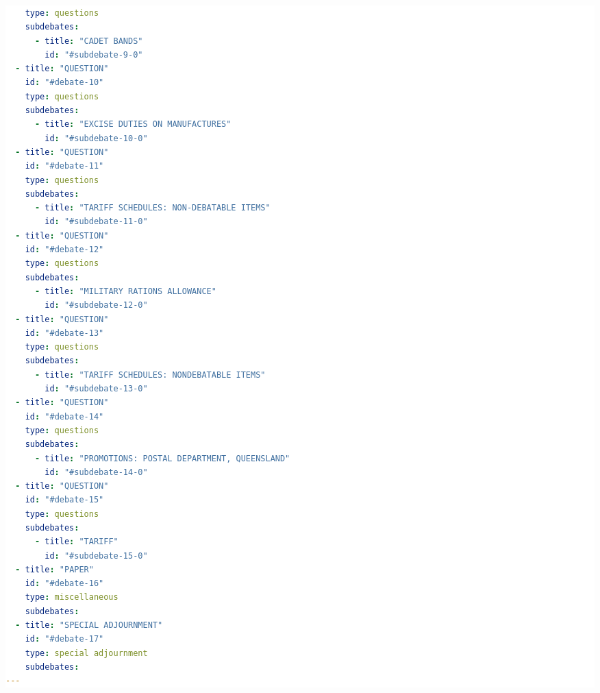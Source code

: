 ```yaml
    type: questions
    subdebates:
      - title: "CADET BANDS"
        id: "#subdebate-9-0"
  - title: "QUESTION"
    id: "#debate-10"
    type: questions
    subdebates:
      - title: "EXCISE DUTIES ON MANUFACTURES"
        id: "#subdebate-10-0"
  - title: "QUESTION"
    id: "#debate-11"
    type: questions
    subdebates:
      - title: "TARIFF SCHEDULES: NON-DEBATABLE ITEMS"
        id: "#subdebate-11-0"
  - title: "QUESTION"
    id: "#debate-12"
    type: questions
    subdebates:
      - title: "MILITARY RATIONS ALLOWANCE"
        id: "#subdebate-12-0"
  - title: "QUESTION"
    id: "#debate-13"
    type: questions
    subdebates:
      - title: "TARIFF SCHEDULES: NONDEBATABLE ITEMS"
        id: "#subdebate-13-0"
  - title: "QUESTION"
    id: "#debate-14"
    type: questions
    subdebates:
      - title: "PROMOTIONS: POSTAL DEPARTMENT, QUEENSLAND"
        id: "#subdebate-14-0"
  - title: "QUESTION"
    id: "#debate-15"
    type: questions
    subdebates:
      - title: "TARIFF"
        id: "#subdebate-15-0"
  - title: "PAPER"
    id: "#debate-16"
    type: miscellaneous
    subdebates:
  - title: "SPECIAL ADJOURNMENT"
    id: "#debate-17"
    type: special adjournment
    subdebates:
---
```

